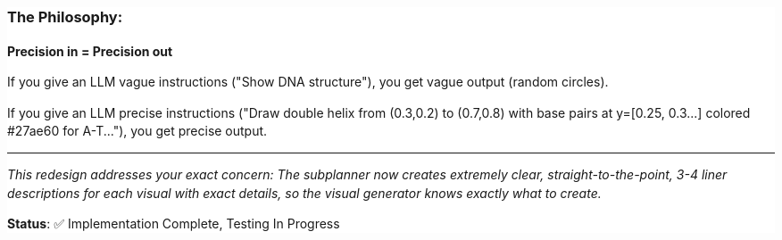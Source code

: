 ### The Philosophy:
**Precision in = Precision out**

If you give an LLM vague instructions ("Show DNA structure"), you get vague output (random circles).

If you give an LLM precise instructions ("Draw double helix from (0.3,0.2) to (0.7,0.8) with base pairs at y=[0.25, 0.3...] colored #27ae60 for A-T..."), you get precise output.

---

*This redesign addresses your exact concern: The subplanner now creates extremely clear, straight-to-the-point, 3-4 liner descriptions for each visual with exact details, so the visual generator knows exactly what to create.*

**Status**: ✅ Implementation Complete, Testing In Progress
